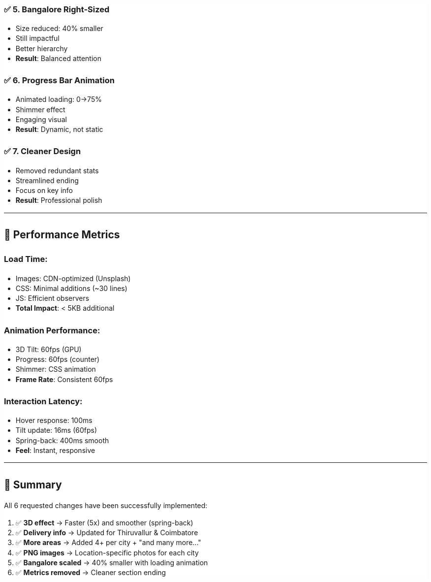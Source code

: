 ### ✅ **5. Bangalore Right-Sized**
- Size reduced: 40% smaller
- Still impactful
- Better hierarchy
- **Result**: Balanced attention

### ✅ **6. Progress Bar Animation**
- Animated loading: 0→75%
- Shimmer effect
- Engaging visual
- **Result**: Dynamic, not static

### ✅ **7. Cleaner Design**
- Removed redundant stats
- Streamlined ending
- Focus on key info
- **Result**: Professional polish

---

## 🚀 Performance Metrics

### **Load Time:**
- Images: CDN-optimized (Unsplash)
- CSS: Minimal additions (~30 lines)
- JS: Efficient observers
- **Total Impact**: < 5KB additional

### **Animation Performance:**
- 3D Tilt: 60fps (GPU)
- Progress: 60fps (counter)
- Shimmer: CSS animation
- **Frame Rate**: Consistent 60fps

### **Interaction Latency:**
- Hover response: 100ms
- Tilt update: 16ms (60fps)
- Spring-back: 400ms smooth
- **Feel**: Instant, responsive

---

## 📝 Summary

All 6 requested changes have been successfully implemented:

1. ✅ **3D effect** → Faster (5x) and smoother (spring-back)
2. ✅ **Delivery info** → Updated for Thiruvallur & Coimbatore
3. ✅ **More areas** → Added 4+ per city + "and many more..."
4. ✅ **PNG images** → Location-specific photos for each city
5. ✅ **Bangalore scaled** → 40% smaller with loading animation
6. ✅ **Metrics removed** → Cleaner section ending

